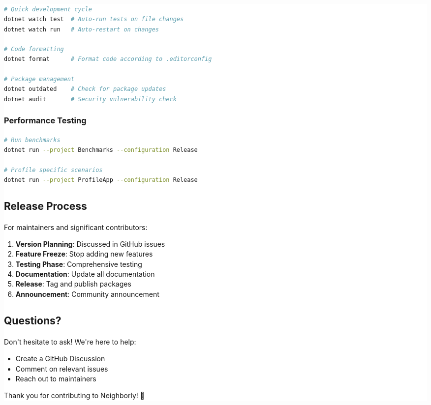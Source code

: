 ```bash
# Quick development cycle
dotnet watch test  # Auto-run tests on file changes
dotnet watch run   # Auto-restart on changes

# Code formatting
dotnet format      # Format code according to .editorconfig

# Package management
dotnet outdated    # Check for package updates
dotnet audit       # Security vulnerability check
```

### Performance Testing

```bash
# Run benchmarks
dotnet run --project Benchmarks --configuration Release

# Profile specific scenarios
dotnet run --project ProfileApp --configuration Release
```

## Release Process

For maintainers and significant contributors:

1. **Version Planning**: Discussed in GitHub issues
2. **Feature Freeze**: Stop adding new features
3. **Testing Phase**: Comprehensive testing
4. **Documentation**: Update all documentation
5. **Release**: Tag and publish packages
6. **Announcement**: Community announcement

## Questions?

Don't hesitate to ask! We're here to help:

- Create a [GitHub Discussion](https://github.com/nickna/Neighborly/discussions)
- Comment on relevant issues
- Reach out to maintainers

Thank you for contributing to Neighborly! 🚀